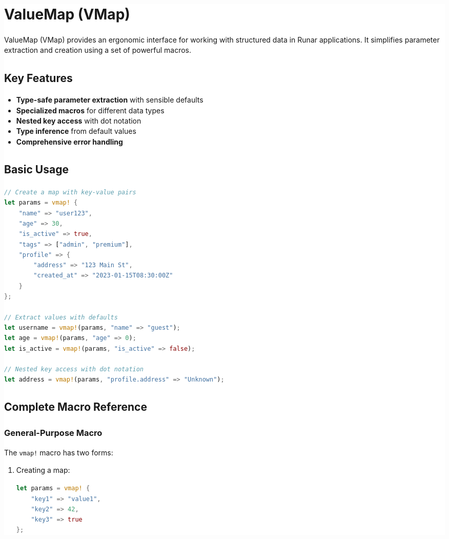 # ValueMap (VMap)

ValueMap (VMap) provides an ergonomic interface for working with structured data in Runar applications. It simplifies parameter extraction and creation using a set of powerful macros.

## Key Features

- **Type-safe parameter extraction** with sensible defaults
- **Specialized macros** for different data types
- **Nested key access** with dot notation
- **Type inference** from default values
- **Comprehensive error handling**

## Basic Usage

```rust
// Create a map with key-value pairs
let params = vmap! {
    "name" => "user123",
    "age" => 30,
    "is_active" => true,
    "tags" => ["admin", "premium"],
    "profile" => {
        "address" => "123 Main St",
        "created_at" => "2023-01-15T08:30:00Z"
    }
};

// Extract values with defaults
let username = vmap!(params, "name" => "guest");
let age = vmap!(params, "age" => 0);
let is_active = vmap!(params, "is_active" => false);

// Nested key access with dot notation
let address = vmap!(params, "profile.address" => "Unknown");
```

## Complete Macro Reference

### General-Purpose Macro

The `vmap!` macro has two forms:

1. Creating a map:
   ```rust
   let params = vmap! {
       "key1" => "value1",
       "key2" => 42,
       "key3" => true
   };
   ```
